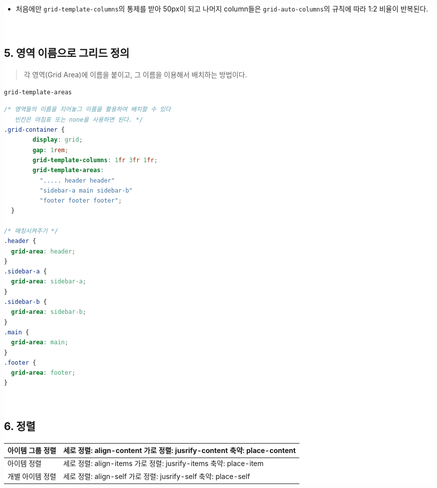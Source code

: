 - 처음에만 `grid-template-columns`의 통제를 받아 50px이 되고 나머지 column들은 `grid-auto-columns`의 규칙에 따라 1:2 비율이 반복된다.

<br>

## 5. 영역 이름으로 그리드 정의

> 각 영역(Grid Area)에 이름을 붙이고, 그 이름을 이용해서 배치하는 방법이다.
> 

`grid-template-areas`

```css
/* 영역들의 이름을 지어놓그 이름을 활용하여 배치할 수 있다 
   빈칸은 마침표 또는 none을 사용하면 된다. */
.grid-container {
        display: grid;
        gap: 1rem;
        grid-template-columns: 1fr 3fr 1fr;
        grid-template-areas:
          "..... header header"
          "sidebar-a main sidebar-b"
          "footer footer footer";
  }

/* 매칭시켜주기 */
.header {
  grid-area: header;
}
.sidebar-a {
  grid-area: sidebar-a;
}
.sidebar-b {
  grid-area: sidebar-b;
}
.main {
  grid-area: main;
}
.footer {
  grid-area: footer;
}
```

<br>

## 6. 정렬

| 아이템 그룹 정렬 | 세로 정렬: align-content    가로 정렬: jusrify-content     축약: place-content |
| --- | --- |
| 아이템 정렬 | 세로 정렬: align-items    가로 정렬: jusrify-items     축약: place-item |
| 개별 아이템 정렬 | 세로 정렬: align-self    가로 정렬: jusrify-self     축약: place-self |
